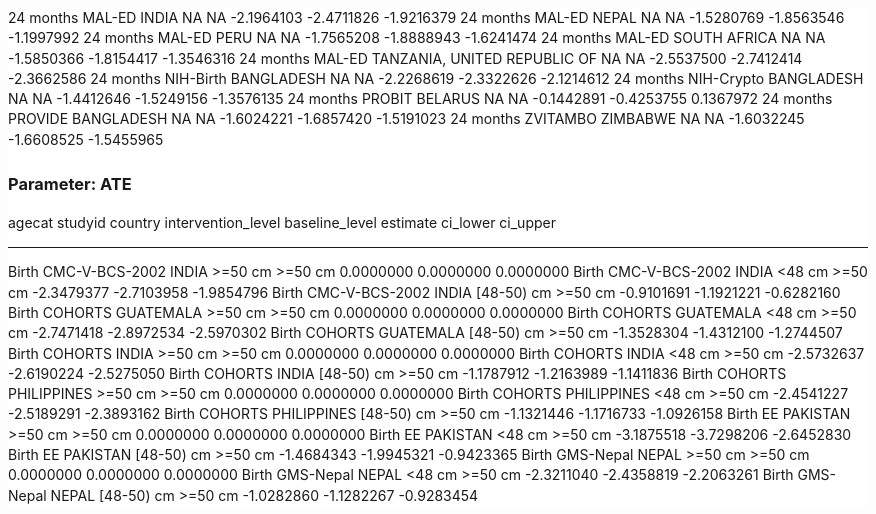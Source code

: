 24 months   MAL-ED           INDIA                          NA                   NA                -2.1964103   -2.4711826   -1.9216379
24 months   MAL-ED           NEPAL                          NA                   NA                -1.5280769   -1.8563546   -1.1997992
24 months   MAL-ED           PERU                           NA                   NA                -1.7565208   -1.8888943   -1.6241474
24 months   MAL-ED           SOUTH AFRICA                   NA                   NA                -1.5850366   -1.8154417   -1.3546316
24 months   MAL-ED           TANZANIA, UNITED REPUBLIC OF   NA                   NA                -2.5537500   -2.7412414   -2.3662586
24 months   NIH-Birth        BANGLADESH                     NA                   NA                -2.2268619   -2.3322626   -2.1214612
24 months   NIH-Crypto       BANGLADESH                     NA                   NA                -1.4412646   -1.5249156   -1.3576135
24 months   PROBIT           BELARUS                        NA                   NA                -0.1442891   -0.4253755    0.1367972
24 months   PROVIDE          BANGLADESH                     NA                   NA                -1.6024221   -1.6857420   -1.5191023
24 months   ZVITAMBO         ZIMBABWE                       NA                   NA                -1.6032245   -1.6608525   -1.5455965


### Parameter: ATE


agecat      studyid          country                        intervention_level   baseline_level      estimate     ci_lower     ci_upper
----------  ---------------  -----------------------------  -------------------  ---------------  -----------  -----------  -----------
Birth       CMC-V-BCS-2002   INDIA                          >=50 cm              >=50 cm            0.0000000    0.0000000    0.0000000
Birth       CMC-V-BCS-2002   INDIA                          <48 cm               >=50 cm           -2.3479377   -2.7103958   -1.9854796
Birth       CMC-V-BCS-2002   INDIA                          [48-50) cm           >=50 cm           -0.9101691   -1.1921221   -0.6282160
Birth       COHORTS          GUATEMALA                      >=50 cm              >=50 cm            0.0000000    0.0000000    0.0000000
Birth       COHORTS          GUATEMALA                      <48 cm               >=50 cm           -2.7471418   -2.8972534   -2.5970302
Birth       COHORTS          GUATEMALA                      [48-50) cm           >=50 cm           -1.3528304   -1.4312100   -1.2744507
Birth       COHORTS          INDIA                          >=50 cm              >=50 cm            0.0000000    0.0000000    0.0000000
Birth       COHORTS          INDIA                          <48 cm               >=50 cm           -2.5732637   -2.6190224   -2.5275050
Birth       COHORTS          INDIA                          [48-50) cm           >=50 cm           -1.1787912   -1.2163989   -1.1411836
Birth       COHORTS          PHILIPPINES                    >=50 cm              >=50 cm            0.0000000    0.0000000    0.0000000
Birth       COHORTS          PHILIPPINES                    <48 cm               >=50 cm           -2.4541227   -2.5189291   -2.3893162
Birth       COHORTS          PHILIPPINES                    [48-50) cm           >=50 cm           -1.1321446   -1.1716733   -1.0926158
Birth       EE               PAKISTAN                       >=50 cm              >=50 cm            0.0000000    0.0000000    0.0000000
Birth       EE               PAKISTAN                       <48 cm               >=50 cm           -3.1875518   -3.7298206   -2.6452830
Birth       EE               PAKISTAN                       [48-50) cm           >=50 cm           -1.4684343   -1.9945321   -0.9423365
Birth       GMS-Nepal        NEPAL                          >=50 cm              >=50 cm            0.0000000    0.0000000    0.0000000
Birth       GMS-Nepal        NEPAL                          <48 cm               >=50 cm           -2.3211040   -2.4358819   -2.2063261
Birth       GMS-Nepal        NEPAL                          [48-50) cm           >=50 cm           -1.0282860   -1.1282267   -0.9283454